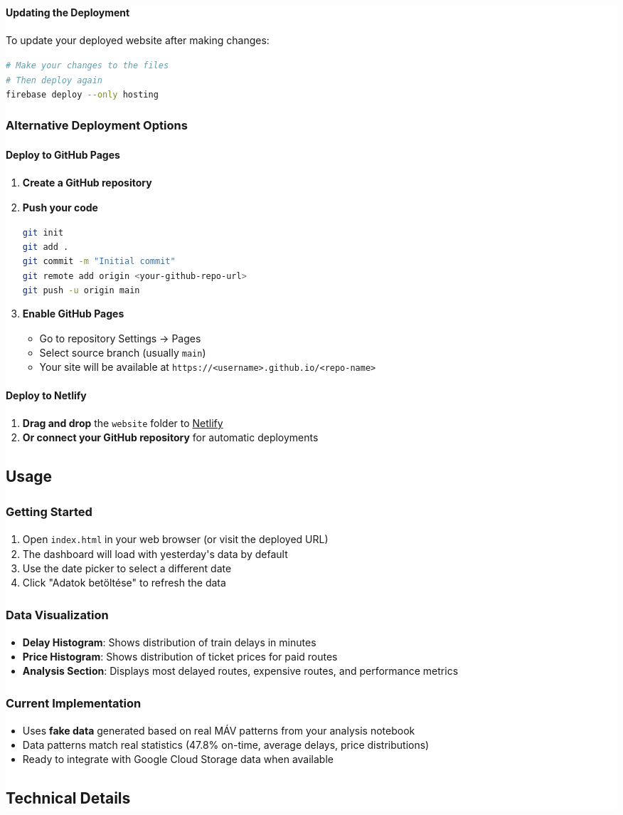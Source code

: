 #### Updating the Deployment

To update your deployed website after making changes:

```bash
# Make your changes to the files
# Then deploy again
firebase deploy --only hosting
```

### Alternative Deployment Options

#### Deploy to GitHub Pages

1. **Create a GitHub repository**
2. **Push your code**
   ```bash
   git init
   git add .
   git commit -m "Initial commit"
   git remote add origin <your-github-repo-url>
   git push -u origin main
   ```

3. **Enable GitHub Pages**
   - Go to repository Settings → Pages
   - Select source branch (usually `main`)
   - Your site will be available at `https://<username>.github.io/<repo-name>`

#### Deploy to Netlify

1. **Drag and drop** the `website` folder to [Netlify](https://netlify.com)
2. **Or connect your GitHub repository** for automatic deployments

## Usage

### Getting Started
1. Open `index.html` in your web browser (or visit the deployed URL)
2. The dashboard will load with yesterday's data by default
3. Use the date picker to select a different date
4. Click "Adatok betöltése" to refresh the data

### Data Visualization
- **Delay Histogram**: Shows distribution of train delays in minutes
- **Price Histogram**: Shows distribution of ticket prices for paid routes
- **Analysis Section**: Displays most delayed routes, expensive routes, and performance metrics

### Current Implementation
- Uses **fake data** generated based on real MÁV patterns from your analysis notebook
- Data patterns match real statistics (47.8% on-time, average delays, price distributions)
- Ready to integrate with Google Cloud Storage data when available

## Technical Details
